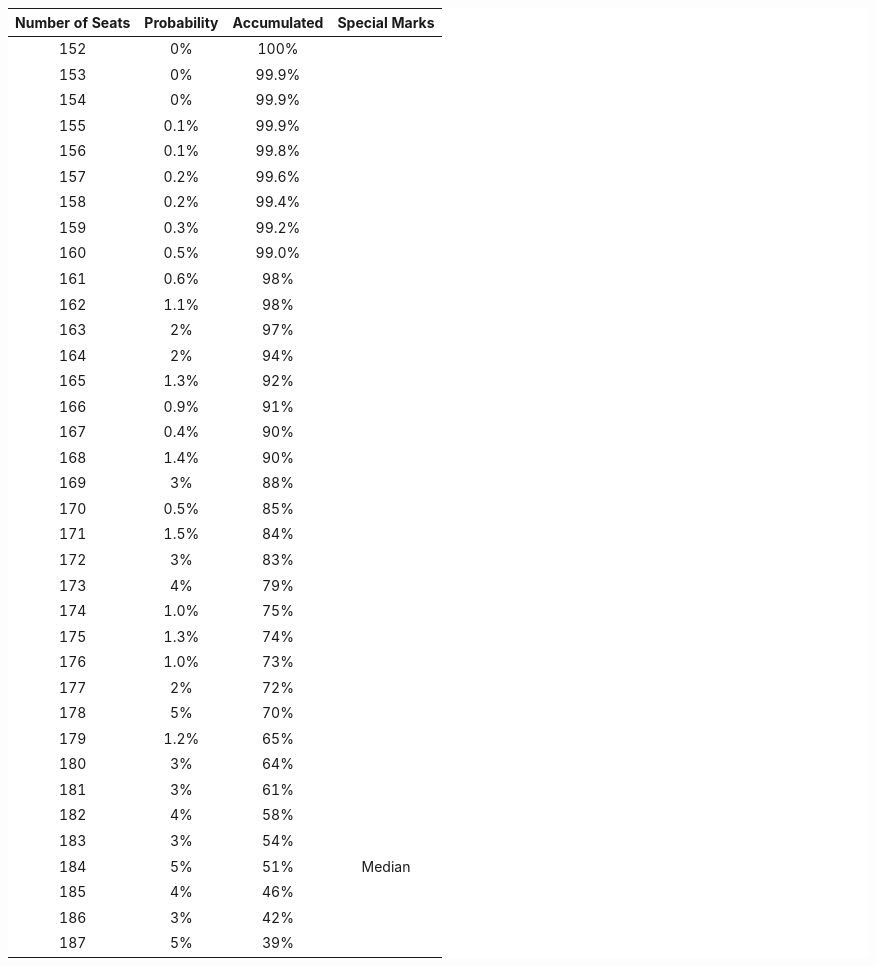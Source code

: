 | Number of Seats | Probability | Accumulated | Special Marks |
|:---------------:|:-----------:|:-----------:|:-------------:|
| 152 | 0% | 100% |  |
| 153 | 0% | 99.9% |  |
| 154 | 0% | 99.9% |  |
| 155 | 0.1% | 99.9% |  |
| 156 | 0.1% | 99.8% |  |
| 157 | 0.2% | 99.6% |  |
| 158 | 0.2% | 99.4% |  |
| 159 | 0.3% | 99.2% |  |
| 160 | 0.5% | 99.0% |  |
| 161 | 0.6% | 98% |  |
| 162 | 1.1% | 98% |  |
| 163 | 2% | 97% |  |
| 164 | 2% | 94% |  |
| 165 | 1.3% | 92% |  |
| 166 | 0.9% | 91% |  |
| 167 | 0.4% | 90% |  |
| 168 | 1.4% | 90% |  |
| 169 | 3% | 88% |  |
| 170 | 0.5% | 85% |  |
| 171 | 1.5% | 84% |  |
| 172 | 3% | 83% |  |
| 173 | 4% | 79% |  |
| 174 | 1.0% | 75% |  |
| 175 | 1.3% | 74% |  |
| 176 | 1.0% | 73% |  |
| 177 | 2% | 72% |  |
| 178 | 5% | 70% |  |
| 179 | 1.2% | 65% |  |
| 180 | 3% | 64% |  |
| 181 | 3% | 61% |  |
| 182 | 4% | 58% |  |
| 183 | 3% | 54% |  |
| 184 | 5% | 51% | Median |
| 185 | 4% | 46% |  |
| 186 | 3% | 42% |  |
| 187 | 5% | 39% |  |